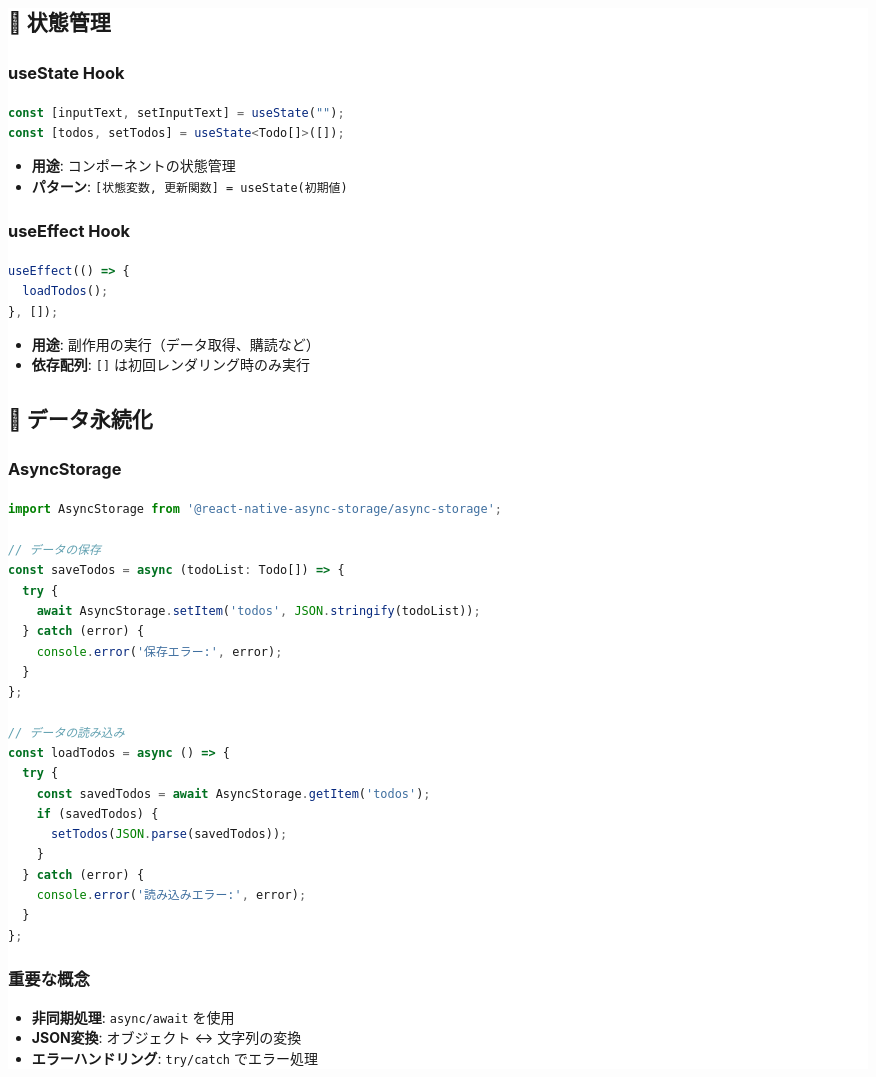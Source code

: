 ## 🔄 状態管理

### useState Hook
```typescript
const [inputText, setInputText] = useState("");
const [todos, setTodos] = useState<Todo[]>([]);
```
- **用途**: コンポーネントの状態管理
- **パターン**: `[状態変数, 更新関数] = useState(初期値)`

### useEffect Hook
```typescript
useEffect(() => {
  loadTodos();
}, []);
```
- **用途**: 副作用の実行（データ取得、購読など）
- **依存配列**: `[]` は初回レンダリング時のみ実行

## 💾 データ永続化

### AsyncStorage
```typescript
import AsyncStorage from '@react-native-async-storage/async-storage';

// データの保存
const saveTodos = async (todoList: Todo[]) => {
  try {
    await AsyncStorage.setItem('todos', JSON.stringify(todoList));
  } catch (error) {
    console.error('保存エラー:', error);
  }
};

// データの読み込み
const loadTodos = async () => {
  try {
    const savedTodos = await AsyncStorage.getItem('todos');
    if (savedTodos) {
      setTodos(JSON.parse(savedTodos));
    }
  } catch (error) {
    console.error('読み込みエラー:', error);
  }
};
```

### 重要な概念
- **非同期処理**: `async/await` を使用
- **JSON変換**: オブジェクト ↔ 文字列の変換
- **エラーハンドリング**: `try/catch` でエラー処理
